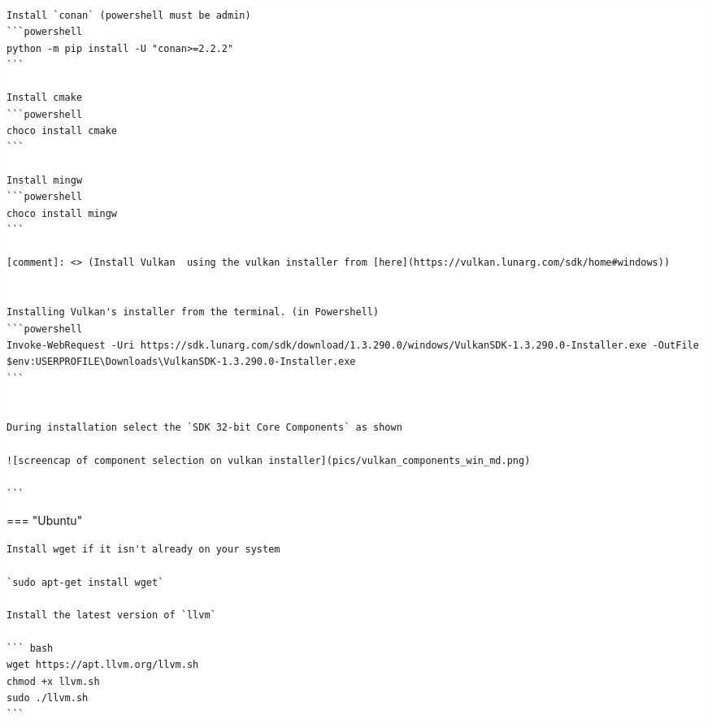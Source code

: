     Install `conan` (powershell must be admin)
    ```powershell
    python -m pip install -U "conan>=2.2.2"
    ```

    Install cmake
    ```powershell
    choco install cmake
    ```

    Install mingw
    ```powershell
    choco install mingw
    ```

    [comment]: <> (Install Vulkan  using the vulkan installer from [here](https://vulkan.lunarg.com/sdk/home#windows))
    

    Installing Vulkan's installer from the terminal. (in Powershell)
    ```powershell
    Invoke-WebRequest -Uri https://sdk.lunarg.com/sdk/download/1.3.290.0/windows/VulkanSDK-1.3.290.0-Installer.exe -OutFile $env:USERPROFILE\Downloads\VulkanSDK-1.3.290.0-Installer.exe
    ```


    During installation select the `SDK 32-bit Core Components` as shown

    ![screencap of component selection on vulkan installer](pics/vulkan_components_win_md.png)

    ```
    
=== "Ubuntu"

    Install wget if it isn't already on your system

    `sudo apt-get install wget`

    Install the latest version of `llvm`
    
    ``` bash
    wget https://apt.llvm.org/llvm.sh
    chmod +x llvm.sh
    sudo ./llvm.sh
    ```
    